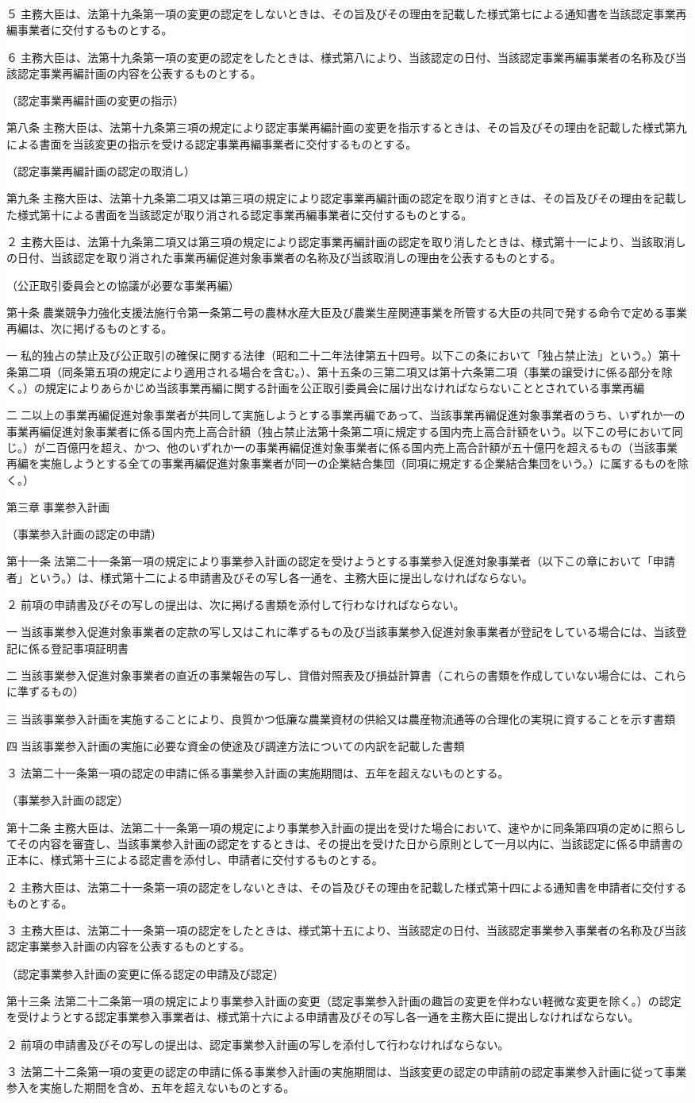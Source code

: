 ５ 主務大臣は、法第十九条第一項の変更の認定をしないときは、その旨及びその理由を記載した様式第七による通知書を当該認定事業再編事業者に交付するものとする。

６ 主務大臣は、法第十九条第一項の変更の認定をしたときは、様式第八により、当該認定の日付、当該認定事業再編事業者の名称及び当該認定事業再編計画の内容を公表するものとする。

（認定事業再編計画の変更の指示）

第八条 主務大臣は、法第十九条第三項の規定により認定事業再編計画の変更を指示するときは、その旨及びその理由を記載した様式第九による書面を当該変更の指示を受ける認定事業再編事業者に交付するものとする。

（認定事業再編計画の認定の取消し）

第九条 主務大臣は、法第十九条第二項又は第三項の規定により認定事業再編計画の認定を取り消すときは、その旨及びその理由を記載した様式第十による書面を当該認定が取り消される認定事業再編事業者に交付するものとする。

２ 主務大臣は、法第十九条第二項又は第三項の規定により認定事業再編計画の認定を取り消したときは、様式第十一により、当該取消しの日付、当該認定を取り消された事業再編促進対象事業者の名称及び当該取消しの理由を公表するものとする。

（公正取引委員会との協議が必要な事業再編）

第十条 農業競争力強化支援法施行令第一条第二号の農林水産大臣及び農業生産関連事業を所管する大臣の共同で発する命令で定める事業再編は、次に掲げるものとする。

一 私的独占の禁止及び公正取引の確保に関する法律（昭和二十二年法律第五十四号。以下この条において「独占禁止法」という。）第十条第二項（同条第五項の規定により適用される場合を含む。）、第十五条の三第二項又は第十六条第二項（事業の譲受けに係る部分を除く。）の規定によりあらかじめ当該事業再編に関する計画を公正取引委員会に届け出なければならないこととされている事業再編

二 二以上の事業再編促進対象事業者が共同して実施しようとする事業再編であって、当該事業再編促進対象事業者のうち、いずれか一の事業再編促進対象事業者に係る国内売上高合計額（独占禁止法第十条第二項に規定する国内売上高合計額をいう。以下この号において同じ。）が二百億円を超え、かつ、他のいずれか一の事業再編促進対象事業者に係る国内売上高合計額が五十億円を超えるもの（当該事業再編を実施しようとする全ての事業再編促進対象事業者が同一の企業結合集団（同項に規定する企業結合集団をいう。）に属するものを除く。）

第三章 事業参入計画

（事業参入計画の認定の申請）

第十一条 法第二十一条第一項の規定により事業参入計画の認定を受けようとする事業参入促進対象事業者（以下この章において「申請者」という。）は、様式第十二による申請書及びその写し各一通を、主務大臣に提出しなければならない。

２ 前項の申請書及びその写しの提出は、次に掲げる書類を添付して行わなければならない。

一 当該事業参入促進対象事業者の定款の写し又はこれに準ずるもの及び当該事業参入促進対象事業者が登記をしている場合には、当該登記に係る登記事項証明書

二 当該事業参入促進対象事業者の直近の事業報告の写し、貸借対照表及び損益計算書（これらの書類を作成していない場合には、これらに準ずるもの）

三 当該事業参入計画を実施することにより、良質かつ低廉な農業資材の供給又は農産物流通等の合理化の実現に資することを示す書類

四 当該事業参入計画の実施に必要な資金の使途及び調達方法についての内訳を記載した書類

３ 法第二十一条第一項の認定の申請に係る事業参入計画の実施期間は、五年を超えないものとする。

（事業参入計画の認定）

第十二条 主務大臣は、法第二十一条第一項の規定により事業参入計画の提出を受けた場合において、速やかに同条第四項の定めに照らしてその内容を審査し、当該事業参入計画の認定をするときは、その提出を受けた日から原則として一月以内に、当該認定に係る申請書の正本に、様式第十三による認定書を添付し、申請者に交付するものとする。

２ 主務大臣は、法第二十一条第一項の認定をしないときは、その旨及びその理由を記載した様式第十四による通知書を申請者に交付するものとする。

３ 主務大臣は、法第二十一条第一項の認定をしたときは、様式第十五により、当該認定の日付、当該認定事業参入事業者の名称及び当該認定事業参入計画の内容を公表するものとする。

（認定事業参入計画の変更に係る認定の申請及び認定）

第十三条 法第二十二条第一項の規定により事業参入計画の変更（認定事業参入計画の趣旨の変更を伴わない軽微な変更を除く。）の認定を受けようとする認定事業参入事業者は、様式第十六による申請書及びその写し各一通を主務大臣に提出しなければならない。

２ 前項の申請書及びその写しの提出は、認定事業参入計画の写しを添付して行わなければならない。

３ 法第二十二条第一項の変更の認定の申請に係る事業参入計画の実施期間は、当該変更の認定の申請前の認定事業参入計画に従って事業参入を実施した期間を含め、五年を超えないものとする。
